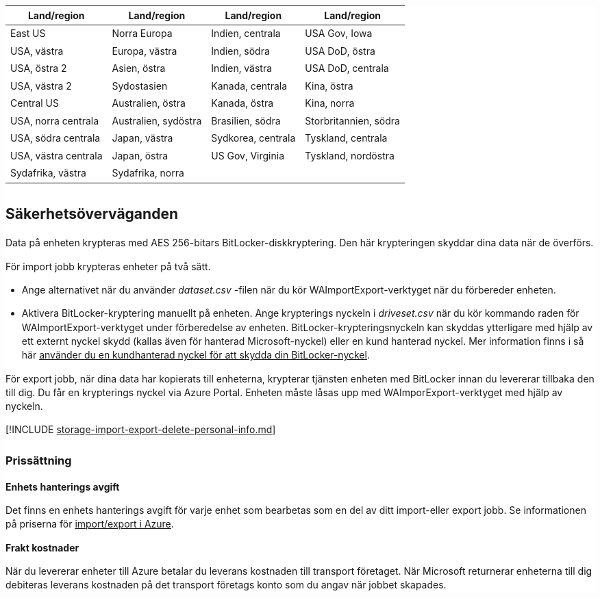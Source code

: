 |Land/region  |Land/region  |Land/region  |Land/region  |
|---------|---------|---------|---------|
|East US    | Norra Europa        | Indien, centrala        |USA Gov, Iowa         |
|USA, västra     |Europa, västra         | Indien, södra        | USA DoD, östra        |
|USA, östra 2    | Asien, östra        |  Indien, västra        | USA DoD, centrala        |
|USA, västra 2     | Sydostasien        | Kanada, centrala        | Kina, östra         |
|Central US     | Australien, östra        | Kanada, östra        | Kina, norra        |
|USA, norra centrala     |  Australien, sydöstra       | Brasilien, södra        | Storbritannien, södra        |
|USA, södra centrala     | Japan, västra        |Sydkorea, centrala         | Tyskland, centrala        |
|USA, västra centrala     |  Japan, östra       | US Gov, Virginia        | Tyskland, nordöstra        |
|Sydafrika, västra   |  Sydafrika, norra |

## <a name="security-considerations"></a>Säkerhetsöverväganden

Data på enheten krypteras med AES 256-bitars BitLocker-diskkryptering. Den här krypteringen skyddar dina data när de överförs.

För import jobb krypteras enheter på två sätt.  

* Ange alternativet när du använder *dataset.csv* -filen när du kör WAImportExport-verktyget när du förbereder enheten.

* Aktivera BitLocker-kryptering manuellt på enheten. Ange krypterings nyckeln i *driveset.csv* när du kör kommando raden för WAImportExport-verktyget under förberedelse av enheten. BitLocker-krypteringsnyckeln kan skyddas ytterligare med hjälp av ett externt nyckel skydd (kallas även för hanterad Microsoft-nyckel) eller en kund hanterad nyckel. Mer information finns i så här [använder du en kundhanterad nyckel för att skydda din BitLocker-nyckel](storage-import-export-encryption-key-portal.md).

För export jobb, när dina data har kopierats till enheterna, krypterar tjänsten enheten med BitLocker innan du levererar tillbaka den till dig. Du får en krypterings nyckel via Azure Portal. Enheten måste låsas upp med WAImporExport-verktyget med hjälp av nyckeln.

[!INCLUDE [storage-import-export-delete-personal-info.md](../../../includes/storage-import-export-delete-personal-info.md)]

### <a name="pricing"></a>Prissättning

**Enhets hanterings avgift**

Det finns en enhets hanterings avgift för varje enhet som bearbetas som en del av ditt import-eller export jobb. Se informationen på priserna för [import/export i Azure](https://azure.microsoft.com/pricing/details/storage-import-export/).

**Frakt kostnader**

När du levererar enheter till Azure betalar du leverans kostnaden till transport företaget. När Microsoft returnerar enheterna till dig debiteras leverans kostnaden på det transport företags konto som du angav när jobbet skapades.
